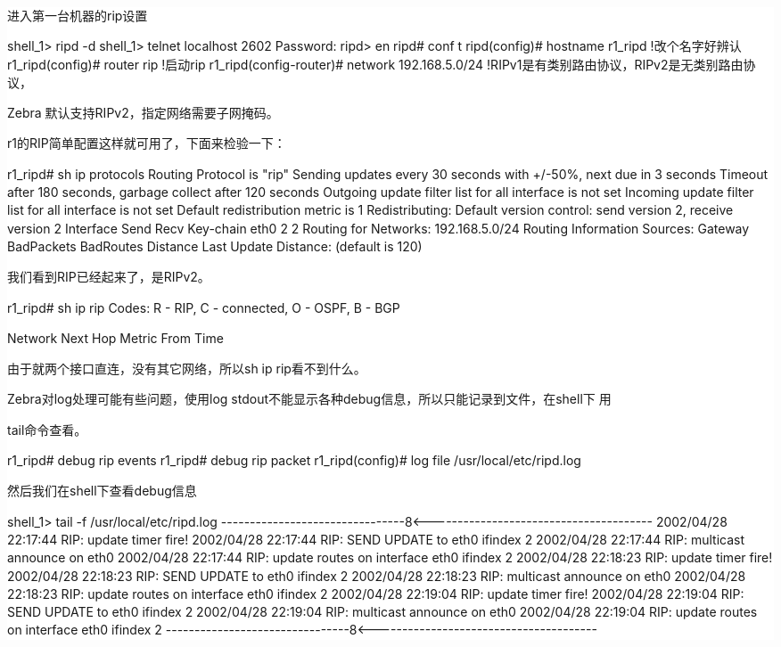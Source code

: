 进入第一台机器的rip设置

shell_1> ripd -d
shell_1> telnet localhost 2602
Password:
ripd> en
ripd# conf t
ripd(config)# hostname r1_ripd !改个名字好辨认
r1_ripd(config)# router rip !启动rip
r1_ripd(config-router)# network 192.168.5.0/24 !RIPv1是有类别路由协议，RIPv2是无类别路由协议，

Zebra 默认支持RIPv2，指定网络需要子网掩码。

r1的RIP简单配置这样就可用了，下面来检验一下：

r1_ripd# sh ip protocols
Routing Protocol is "rip"
  Sending updates every 30 seconds with +/-50%, next due in 3 seconds
  Timeout after 180 seconds, garbage collect after 120 seconds
  Outgoing update filter list for all interface is not set
  Incoming update filter list for all interface is not set
  Default redistribution metric is 1
  Redistributing:
  Default version control: send version 2, receive version 2
    Interface        Send  Recv   Key-chain
    eth0             2     2
  Routing for Networks:
    192.168.5.0/24
  Routing Information Sources:
    Gateway          BadPackets BadRoutes  Distance Last Update
  Distance: (default is 120)

我们看到RIP已经起来了，是RIPv2。

r1_ripd# sh ip rip
Codes: R - RIP, C - connected, O - OSPF, B - BGP

   Network            Next Hop         Metric From            Time

由于就两个接口直连，没有其它网络，所以sh ip rip看不到什么。

Zebra对log处理可能有些问题，使用log stdout不能显示各种debug信息，所以只能记录到文件，在shell下 用

tail命令查看。

r1_ripd# debug rip events
r1_ripd# debug rip packet
r1_ripd(config)# log file /usr/local/etc/ripd.log

然后我们在shell下查看debug信息

shell_1> tail -f /usr/local/etc/ripd.log
--------------------------------8<---------------------------------------
2002/04/28 22:17:44 RIP: update timer fire!
2002/04/28 22:17:44 RIP: SEND UPDATE to eth0 ifindex 2
2002/04/28 22:17:44 RIP: multicast announce on eth0
2002/04/28 22:17:44 RIP: update routes on interface eth0 ifindex 2
2002/04/28 22:18:23 RIP: update timer fire!
2002/04/28 22:18:23 RIP: SEND UPDATE to eth0 ifindex 2
2002/04/28 22:18:23 RIP: multicast announce on eth0
2002/04/28 22:18:23 RIP: update routes on interface eth0 ifindex 2
2002/04/28 22:19:04 RIP: update timer fire!
2002/04/28 22:19:04 RIP: SEND UPDATE to eth0 ifindex 2
2002/04/28 22:19:04 RIP: multicast announce on eth0
2002/04/28 22:19:04 RIP: update routes on interface eth0 ifindex 2
--------------------------------8<---------------------------------------
